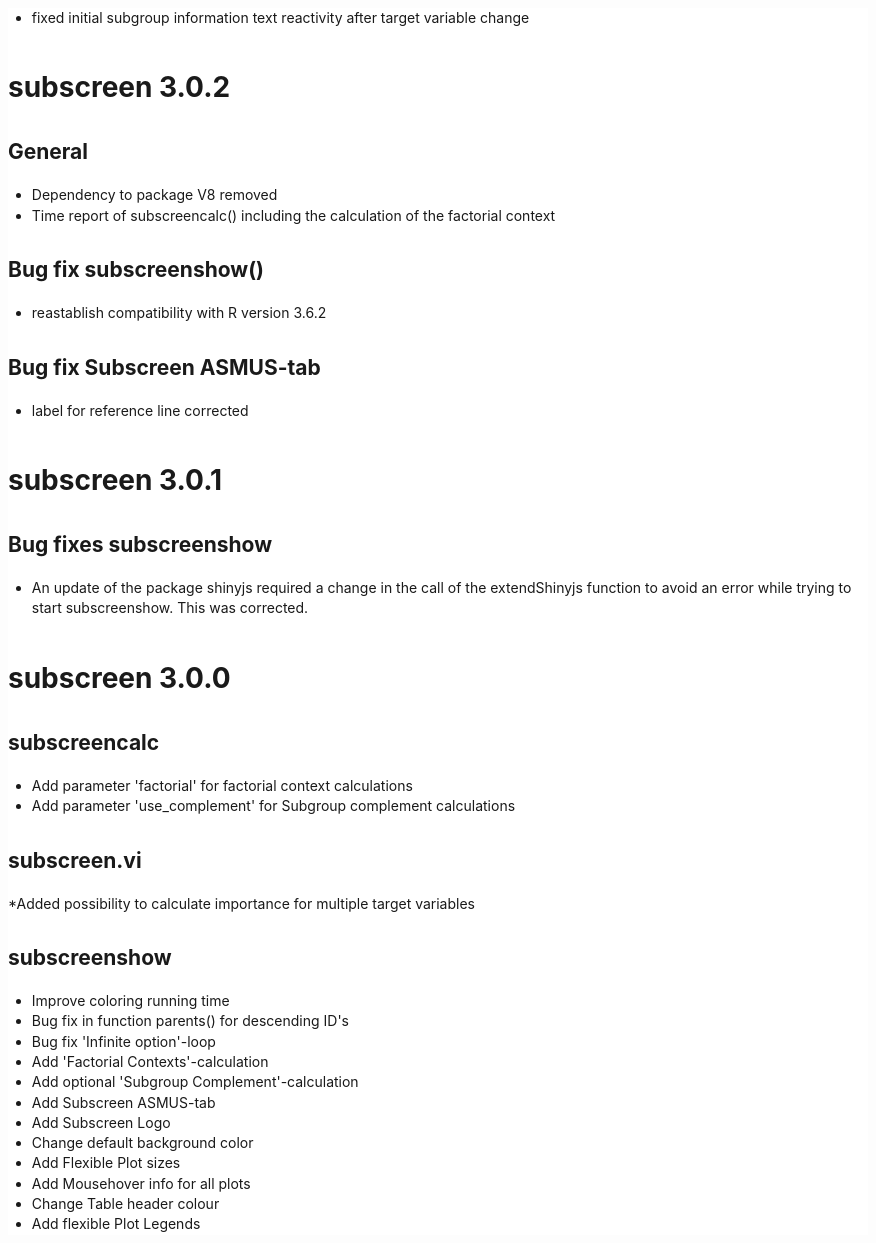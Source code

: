 * fixed initial subgroup information text reactivity after target variable change

# subscreen 3.0.2

## General

* Dependency to package V8 removed
* Time report of subscreencalc() including the calculation of the factorial context

## Bug fix subscreenshow()

* reastablish compatibility with R version 3.6.2

## Bug fix Subscreen ASMUS-tab

* label for reference line corrected

# subscreen 3.0.1

## Bug fixes subscreenshow

* An update of the package shinyjs required a change in the call of the extendShinyjs function to avoid an error while trying to start subscreenshow. This was corrected.

# subscreen 3.0.0

## subscreencalc

* Add parameter 'factorial' for factorial context calculations
* Add parameter 'use_complement' for Subgroup complement calculations

## subscreen.vi

*Added possibility to calculate importance for multiple target variables

## subscreenshow

* Improve coloring running time
* Bug fix in function parents() for descending ID's
* Bug fix 'Infinite option'-loop
* Add 'Factorial Contexts'-calculation
* Add optional 'Subgroup Complement'-calculation
* Add Subscreen ASMUS-tab
* Add Subscreen Logo
* Change default background color
* Add Flexible Plot sizes
* Add Mousehover info for all plots
* Change Table header colour
* Add flexible Plot Legends
